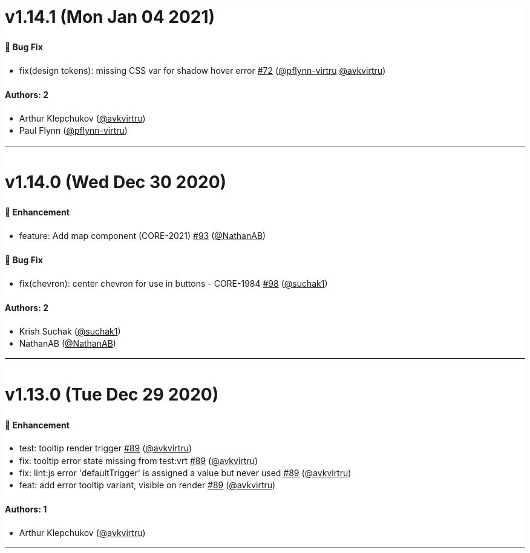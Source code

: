 # v1.14.1 (Mon Jan 04 2021)

#### 🐛 Bug Fix

- fix(design tokens): missing CSS var for shadow hover error [#72](https://github.com/virtru/virtuoso-design-system/pull/72) ([@pflynn-virtru](https://github.com/pflynn-virtru) [@avkvirtru](https://github.com/avkvirtru))

#### Authors: 2

- Arthur Klepchukov ([@avkvirtru](https://github.com/avkvirtru))
- Paul Flynn ([@pflynn-virtru](https://github.com/pflynn-virtru))

---

# v1.14.0 (Wed Dec 30 2020)

#### 🚀 Enhancement

- feature: Add map component (CORE-2021) [#93](https://github.com/virtru/virtuoso-design-system/pull/93) ([@NathanAB](https://github.com/NathanAB))

#### 🐛 Bug Fix

- fix(chevron): center chevron for use in buttons - CORE-1984 [#98](https://github.com/virtru/virtuoso-design-system/pull/98) ([@suchak1](https://github.com/suchak1))

#### Authors: 2

- Krish Suchak ([@suchak1](https://github.com/suchak1))
- NathanAB ([@NathanAB](https://github.com/NathanAB))

---

# v1.13.0 (Tue Dec 29 2020)

#### 🚀 Enhancement

- test: tooltip render trigger [#89](https://github.com/virtru/virtuoso-design-system/pull/89) ([@avkvirtru](https://github.com/avkvirtru))
- fix: tooltip error state missing from test:vrt [#89](https://github.com/virtru/virtuoso-design-system/pull/89) ([@avkvirtru](https://github.com/avkvirtru))
- fix: lint:js error 'defaultTrigger' is assigned a value but never used [#89](https://github.com/virtru/virtuoso-design-system/pull/89) ([@avkvirtru](https://github.com/avkvirtru))
- feat: add error tooltip variant, visible on render [#89](https://github.com/virtru/virtuoso-design-system/pull/89) ([@avkvirtru](https://github.com/avkvirtru))

#### Authors: 1

- Arthur Klepchukov ([@avkvirtru](https://github.com/avkvirtru))

---

